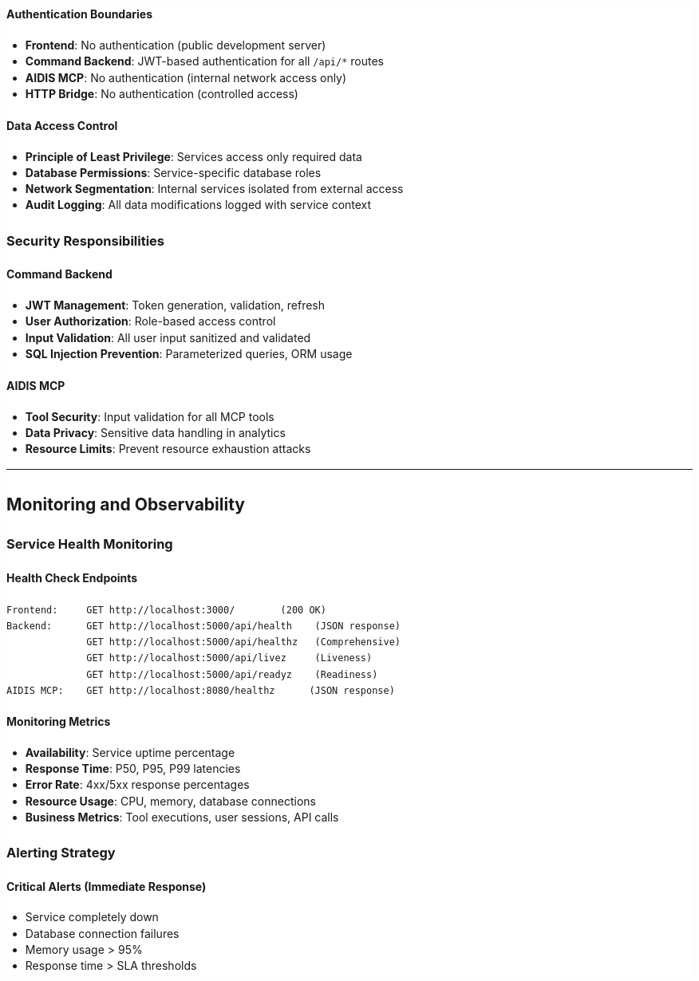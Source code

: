 #### Authentication Boundaries
- **Frontend**: No authentication (public development server)
- **Command Backend**: JWT-based authentication for all `/api/*` routes
- **AIDIS MCP**: No authentication (internal network access only)
- **HTTP Bridge**: No authentication (controlled access)

#### Data Access Control
- **Principle of Least Privilege**: Services access only required data
- **Database Permissions**: Service-specific database roles
- **Network Segmentation**: Internal services isolated from external access
- **Audit Logging**: All data modifications logged with service context

### Security Responsibilities

#### Command Backend
- **JWT Management**: Token generation, validation, refresh
- **User Authorization**: Role-based access control
- **Input Validation**: All user input sanitized and validated
- **SQL Injection Prevention**: Parameterized queries, ORM usage

#### AIDIS MCP
- **Tool Security**: Input validation for all MCP tools
- **Data Privacy**: Sensitive data handling in analytics
- **Resource Limits**: Prevent resource exhaustion attacks

---

## Monitoring and Observability

### Service Health Monitoring

#### Health Check Endpoints
```
Frontend:     GET http://localhost:3000/        (200 OK)
Backend:      GET http://localhost:5000/api/health    (JSON response)
              GET http://localhost:5000/api/healthz   (Comprehensive)
              GET http://localhost:5000/api/livez     (Liveness)
              GET http://localhost:5000/api/readyz    (Readiness)
AIDIS MCP:    GET http://localhost:8080/healthz      (JSON response)
```

#### Monitoring Metrics
- **Availability**: Service uptime percentage
- **Response Time**: P50, P95, P99 latencies
- **Error Rate**: 4xx/5xx response percentages
- **Resource Usage**: CPU, memory, database connections
- **Business Metrics**: Tool executions, user sessions, API calls

### Alerting Strategy

#### Critical Alerts (Immediate Response)
- Service completely down
- Database connection failures
- Memory usage > 95%
- Response time > SLA thresholds
